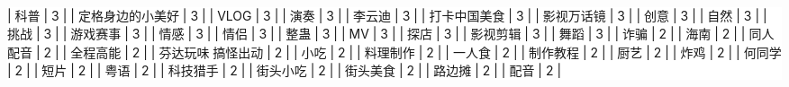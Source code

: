 | 科普 | 3 |
| 定格身边的小美好 | 3 |
| VLOG | 3 |
| 演奏 | 3 |
| 李云迪 | 3 |
| 打卡中国美食 | 3 |
| 影视万话镜 | 3 |
| 创意 | 3 |
| 自然 | 3 |
| 挑战 | 3 |
| 游戏赛事 | 3 |
| 情感 | 3 |
| 情侣 | 3 |
| 整蛊 | 3 |
| MV | 3 |
| 探店 | 3 |
| 影视剪辑 | 3 |
| 舞蹈 | 3 |
| 诈骗 | 2 |
| 海南 | 2 |
| 同人配音 | 2 |
| 全程高能 | 2 |
| 芬达玩味 搞怪出动 | 2 |
| 小吃 | 2 |
| 料理制作 | 2 |
| 一人食 | 2 |
| 制作教程 | 2 |
| 厨艺 | 2 |
| 炸鸡 | 2 |
| 何同学 | 2 |
| 短片 | 2 |
| 粤语 | 2 |
| 科技猎手 | 2 |
| 街头小吃 | 2 |
| 街头美食 | 2 |
| 路边摊 | 2 |
| 配音 | 2 |